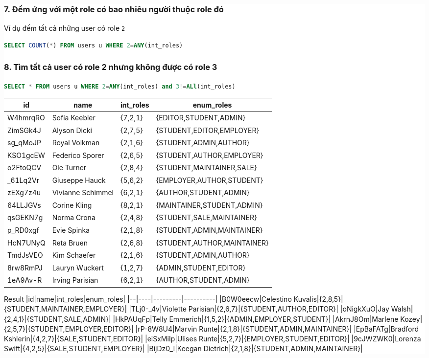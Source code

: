 
### 7. Đếm ứng với một role có bao nhiêu người thuộc role đó

Ví dụ đếm tất cả những user có role `2`
```sql
SELECT COUNT(*) FROM users u WHERE 2=ANY(int_roles)
```

### 8. Tìm tất cả user có role 2 nhưng không được có role 3
```sql
SELECT * FROM users u WHERE 2=ANY(int_roles) and 3!=ALl(int_roles)
```
|id|name|int_roles|enum_roles|
|--|----|---------|----------|
|W4hmrqRO|Sofia Keebler|{7,2,1}|{EDITOR,STUDENT,ADMIN}|
|ZimSGk4J|Alyson Dicki|{2,7,5}|{STUDENT,EDITOR,EMPLOYER}|
|sg_qMoJP|Royal Volkman|{2,1,6}|{STUDENT,ADMIN,AUTHOR}|
|KSO1gcEW|Federico Sporer|{2,6,5}|{STUDENT,AUTHOR,EMPLOYER}|
|o2FtoQCV|Ole Turner|{2,8,4}|{STUDENT,MAINTAINER,SALE}|
|_61Lq2Vr|Giuseppe Hauck|{5,6,2}|{EMPLOYER,AUTHOR,STUDENT}|
|zEXg7z4u|Vivianne Schimmel|{6,2,1}|{AUTHOR,STUDENT,ADMIN}|
|64LLJGVs|Corine Kling|{8,2,1}|{MAINTAINER,STUDENT,ADMIN}|
|qsGEKN7g|Norma Crona|{2,4,8}|{STUDENT,SALE,MAINTAINER}|
|p_RD0xgf|Evie Spinka|{2,1,8}|{STUDENT,ADMIN,MAINTAINER}|
|HcN7UNyQ|Reta Bruen|{2,6,8}|{STUDENT,AUTHOR,MAINTAINER}|
|TmdJsVEO|Kim Schaefer|{2,1,6}|{STUDENT,ADMIN,AUTHOR}|
|8rw8RmPJ|Lauryn Wuckert|{1,2,7}|{ADMIN,STUDENT,EDITOR}|
|1eA9Av-R|Irving Parisian|{6,2,1}|{AUTHOR,STUDENT,ADMIN}|

Result
|id|name|int_roles|enum_roles|
|--|----|---------|----------|
|B0W0eecw|Celestino Kuvalis|{2,8,5}|{STUDENT,MAINTAINER,EMPLOYER}|
|TLj0-_4v|Violette Parisian|{2,6,7}|{STUDENT,AUTHOR,EDITOR}|
|oNigkXuO|Jay Walsh|{2,4,1}|{STUDENT,SALE,ADMIN}|
|HkPAUqFp|Telly Emmerich|{1,5,2}|{ADMIN,EMPLOYER,STUDENT}|
|AkrnJ8Om|Marlene Kozey|{2,5,7}|{STUDENT,EMPLOYER,EDITOR}|
|rP-8W8U4|Marvin Runte|{2,1,8}|{STUDENT,ADMIN,MAINTAINER}|
|EpBaFATg|Bradford Kshlerin|{4,2,7}|{SALE,STUDENT,EDITOR}|
|eiSxMiIp|Ulises Runte|{5,2,7}|{EMPLOYER,STUDENT,EDITOR}|
|9cJWZWK0|Lorenza Swift|{4,2,5}|{SALE,STUDENT,EMPLOYER}|
|BijDz0_I|Keegan Dietrich|{2,1,8}|{STUDENT,ADMIN,MAINTAINER}|
